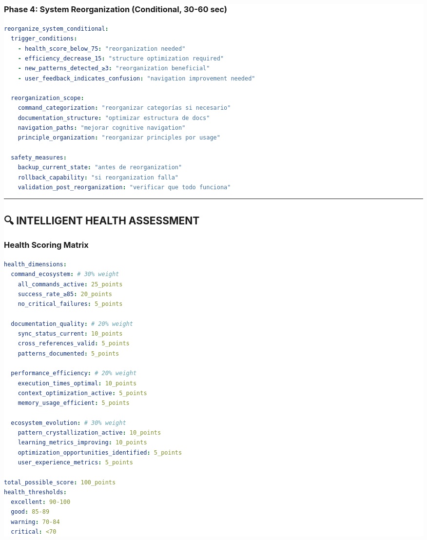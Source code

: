 ### **Phase 4: System Reorganization (Conditional, 30-60 sec)**
```yaml
reorganize_system_conditional:
  trigger_conditions:
    - health_score_below_75: "reorganization needed"
    - efficiency_decrease_15: "structure optimization required"
    - new_patterns_detected_≥3: "reorganization beneficial"
    - user_feedback_indicates_confusion: "navigation improvement needed"
  
  reorganization_scope:
    command_categorization: "reorganizar categorías si necesario"
    documentation_structure: "optimizar estructura de docs"
    navigation_paths: "mejorar cognitive navigation"
    principle_organization: "reorganizar principles por usage"
  
  safety_measures:
    backup_current_state: "antes de reorganization"
    rollback_capability: "si reorganization falla"
    validation_post_reorganization: "verificar que todo funciona"
```

---

## 🔍 **INTELLIGENT HEALTH ASSESSMENT**

### **Health Scoring Matrix**
```yaml
health_dimensions:
  command_ecosystem: # 30% weight
    all_commands_active: 25_points
    success_rate_≥85: 20_points
    no_critical_failures: 5_points
    
  documentation_quality: # 20% weight  
    sync_status_current: 10_points
    cross_references_valid: 5_points
    patterns_documented: 5_points
    
  performance_efficiency: # 20% weight
    execution_times_optimal: 10_points
    context_optimization_active: 5_points
    memory_usage_efficient: 5_points
    
  ecosystem_evolution: # 30% weight
    pattern_crystallization_active: 10_points
    learning_metrics_improving: 10_points
    optimization_opportunities_identified: 5_points
    user_experience_metrics: 5_points

total_possible_score: 100_points
health_thresholds:
  excellent: 90-100
  good: 85-89
  warning: 70-84
  critical: <70
```
